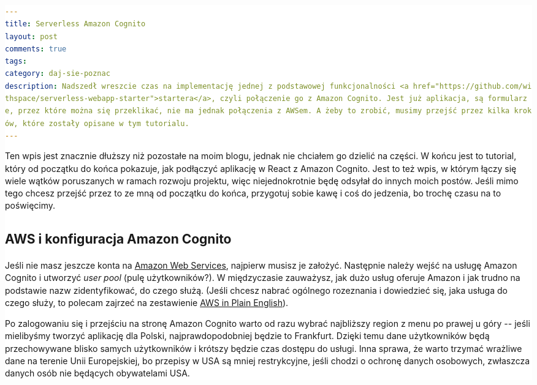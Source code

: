 ```yaml
---
title: Serverless Amazon Cognito
layout: post
comments: true
tags: 
category: daj-sie-poznac
description: Nadszedł wreszcie czas na implementację jednej z podstawowej funkcjonalności <a href="https://github.com/withspace/serverless-webapp-starter">startera</a>, czyli połączenie go z Amazon Cognito. Jest już aplikacja, są formularze, przez które można się przeklikać, nie ma jednak połączenia z AWSem. A żeby to zrobić, musimy przejść przez kilka kroków, które zostały opisane w tym tutorialu.
---
```


Ten wpis jest znacznie dłuższy niż pozostałe na moim blogu, jednak nie chciałem go dzielić na części.
W końcu jest to tutorial, który od początku do końca pokazuje, jak podłączyć aplikację w React z Amazon Cognito.
Jest to też wpis, w którym łączy się wiele wątków poruszanych w ramach rozwoju projektu, więc niejednokrotnie będę odsyłał do innych moich postów.
Jeśli mimo tego chcesz przejść przez to ze mną od początku do końca, przygotuj sobie kawę i coś do jedzenia, bo trochę czasu na to poświęcimy.


## AWS i konfiguracja Amazon Cognito

Jeśli nie masz jeszcze konta na [Amazon Web Services](https://aws.amazon.com), najpierw musisz je założyć.
Następnie należy wejść na usługę Amazon Cognito i utworzyć _user pool_ (pulę użytkowników?).
W międzyczasie zauważysz, jak dużo usług oferuje Amazon i jak trudno na podstawie nazw zidentyfikować, do czego służą.
(Jeśli chcesz nabrać ogólnego rozeznania i dowiedzieć się, jaka usługa do czego służy, to polecam zajrzeć na zestawienie [AWS in Plain English](https://www.expeditedssl.com/aws-in-plain-english)).

Po zalogowaniu się i przejściu na stronę Amazon Cognito warto od razu wybrać najbliższy region z menu po prawej u góry -- jeśli mielibyśmy tworzyć aplikację dla Polski, najprawdopodobniej będzie to Frankfurt.
Dzięki temu dane użytkowników będą przechowywane blisko samych użytkowników i krótszy będzie czas dostępu do usługi.
Inna sprawa, że warto trzymać wrażliwe dane na terenie Unii Europejskiej, bo przepisy w USA są mniej restrykcyjne, jeśli chodzi o ochronę danych osobowych, zwłaszcza danych osób nie będących obywatelami USA.
